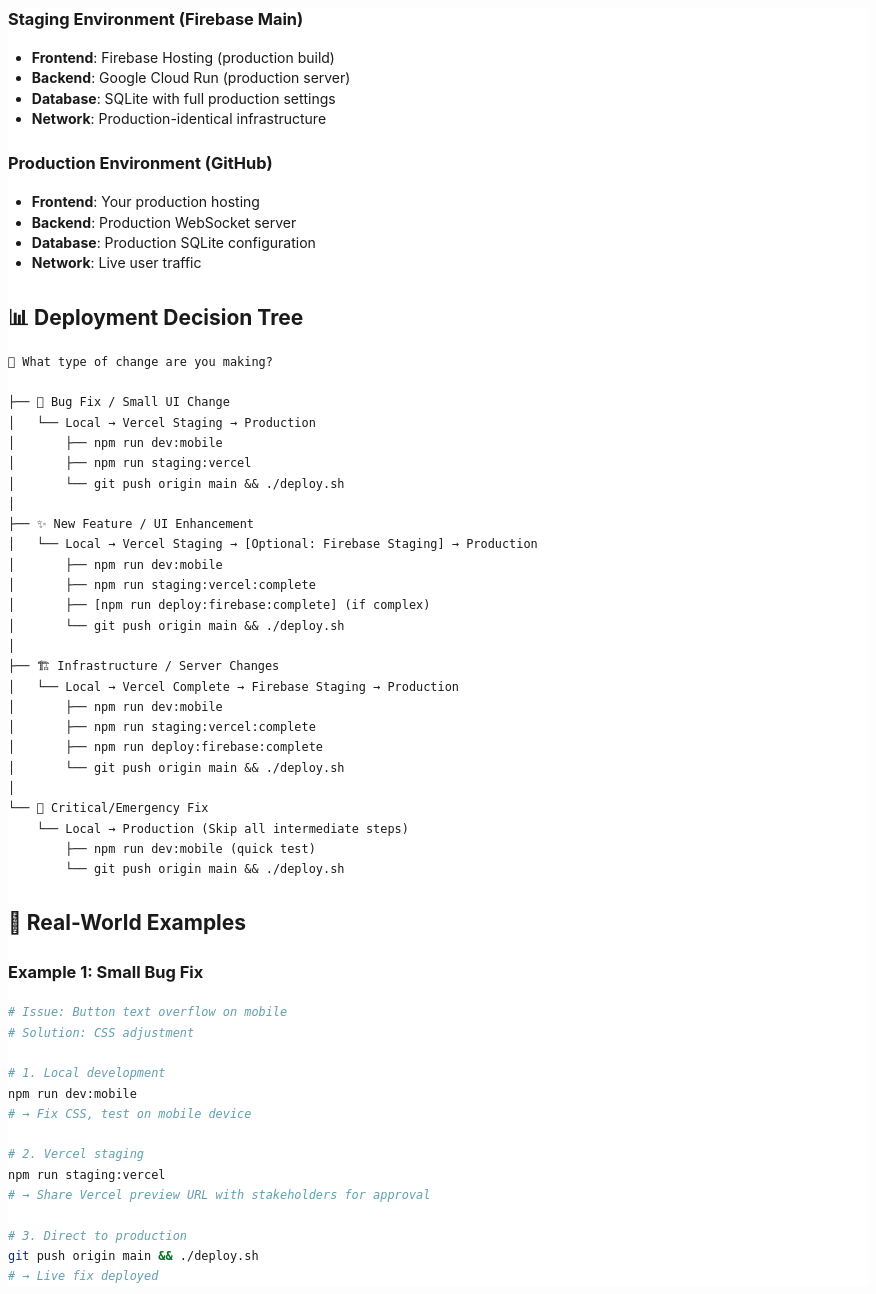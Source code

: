### **Staging Environment (Firebase Main)**
- **Frontend**: Firebase Hosting (production build)
- **Backend**: Google Cloud Run (production server)
- **Database**: SQLite with full production settings
- **Network**: Production-identical infrastructure

### **Production Environment (GitHub)**
- **Frontend**: Your production hosting
- **Backend**: Production WebSocket server
- **Database**: Production SQLite configuration
- **Network**: Live user traffic

## 📊 **Deployment Decision Tree**

```
🤔 What type of change are you making?

├── 🐛 Bug Fix / Small UI Change
│   └── Local → Vercel Staging → Production
│       ├── npm run dev:mobile
│       ├── npm run staging:vercel
│       └── git push origin main && ./deploy.sh
│
├── ✨ New Feature / UI Enhancement
│   └── Local → Vercel Staging → [Optional: Firebase Staging] → Production
│       ├── npm run dev:mobile
│       ├── npm run staging:vercel:complete
│       ├── [npm run deploy:firebase:complete] (if complex)
│       └── git push origin main && ./deploy.sh
│
├── 🏗️ Infrastructure / Server Changes
│   └── Local → Vercel Complete → Firebase Staging → Production
│       ├── npm run dev:mobile
│       ├── npm run staging:vercel:complete
│       ├── npm run deploy:firebase:complete
│       └── git push origin main && ./deploy.sh
│
└── 🚨 Critical/Emergency Fix
    └── Local → Production (Skip all intermediate steps)
        ├── npm run dev:mobile (quick test)
        └── git push origin main && ./deploy.sh
```

## 🎪 **Real-World Examples**

### **Example 1: Small Bug Fix**
```bash
# Issue: Button text overflow on mobile
# Solution: CSS adjustment

# 1. Local development
npm run dev:mobile
# → Fix CSS, test on mobile device

# 2. Vercel staging
npm run staging:vercel
# → Share Vercel preview URL with stakeholders for approval

# 3. Direct to production
git push origin main && ./deploy.sh
# → Live fix deployed
```
